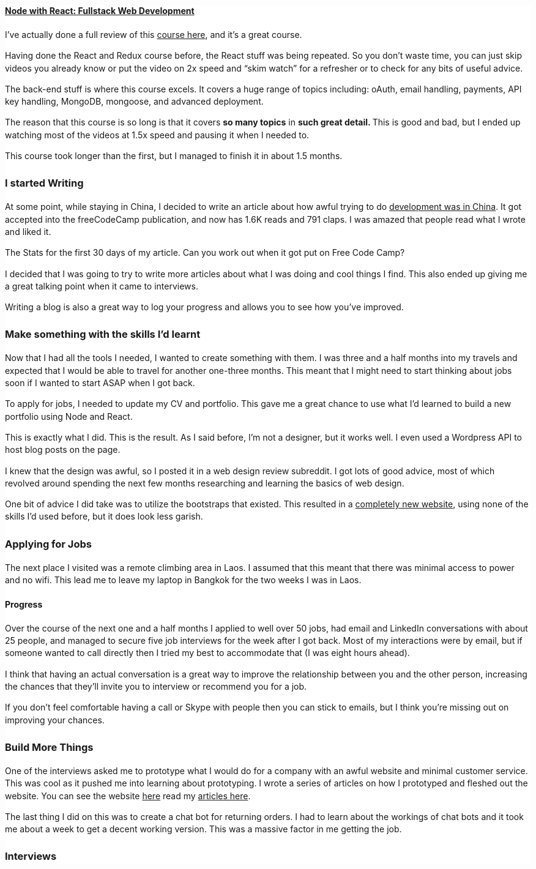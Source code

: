 <h4 id="node-with-react-fullstack-web-development"><a href="https://www.udemy.com/node-with-react-fullstack-web-development" rel="noopener">Node with React: Fullstack Web Development</a></h4>
<p>I’ve actually done a full review of this <a href="https://medium.com/@samwsoftware/node-and-react-fullstack-course-review-d8672c8518eb" rel="noopener">course here</a>, and it’s a great course.</p>
<p>Having done the React and Redux course before, the React stuff was being repeated. So you don’t waste time, you can just skip videos you already know or put the video on 2x speed and “skim watch” for a refresher or to check for any bits of useful advice.</p>
<p>The back-end stuff is where this course excels. It covers a huge range of topics including: oAuth, email handling, payments, API key handling, MongoDB, mongoose, and advanced deployment.</p>
<p>The reason that this course is so long is that it covers <strong>so many topics</strong> in <strong>such great detail. </strong>This is good and bad, but I ended up watching most of the videos at 1.5x speed and pausing it when I needed to.</p>
<p>This course took longer than the first, but I managed to finish it in about 1.5 months.</p>
<h3 id="i-started-writing">I started Writing</h3>
<p>At some point, while staying in China, I decided to write an article about how awful trying to do <a href="https://medium.freecodecamp.org/developer-vs-the-great-firewall-of-china-aaa8605902ba" rel="noopener">development was in China</a>. It got accepted into the freeCodeCamp publication, and now has 1.6K reads and 791 claps. I was amazed that people read what I wrote and liked it.</p>
<figcaption>The Stats for the first 30 days of my article. Can you work out when it got put on Free Code Camp?</figcaption>
</figure>
<p>I decided that I was going to try to write more articles about what I was doing and cool things I find. This also ended up giving me a great talking point when it came to interviews.</p>
<p>Writing a blog is also a great way to log your progress and allows you to see how you’ve improved.</p>
<h3 id="make-something-with-the-skills-i-d-learnt">Make something with the skills I’d learnt</h3>
<p>Now that I had all the tools I needed, I wanted to create something with them. I was three and a half months into my travels and expected that I would be able to travel for another one-three months. This meant that I might need to start thinking about jobs soon if I wanted to start ASAP when I got back.</p>
<p>To apply for jobs, I needed to update my CV and portfolio. This gave me a great chance to use what I’d learned to build a new portfolio using Node and React.</p>
<p>This is exactly what I did. This is the result. As I said before, I’m not a designer, but it works well. I even used a Wordpress API to host blog posts on the page.</p>
<p>I knew that the design was awful, so I posted it in a web design review subreddit. I got lots of good advice, most of which revolved around spending the next few months researching and learning the basics of web design.</p>
<p>One bit of advice I did take was to utilize the bootstraps that existed. This resulted in a <a href="https://samwsoftware.github.io/" rel="noopener">completely new website</a>, using none of the skills I’d used before, but it does look less garish.</p>
<h3 id="applying-for-jobs">Applying for Jobs</h3>
<p>The next place I visited was a remote climbing area in Laos. I assumed that this meant that there was minimal access to power and no wifi. This lead me to leave my laptop in Bangkok for the two weeks I was in Laos.</p>
<h4 id="progress">Progress</h4>
<p>Over the course of the next one and a half months I applied to well over 50 jobs, had email and LinkedIn conversations with about 25 people, and managed to secure five job interviews for the week after I got back. Most of my interactions were by email, but if someone wanted to call directly then I tried my best to accommodate that (I was eight hours ahead).</p>
<p>I think that having an actual conversation is a great way to improve the relationship between you and the other person, increasing the chances that they’ll invite you to interview or recommend you for a job.</p>
<p>If you don’t feel comfortable having a call or Skype with people then you can stick to emails, but I think you’re missing out on improving your chances.</p>
<h3 id="build-more-things">Build More Things</h3>
<p>One of the interviews asked me to prototype what I would do for a company with an awful website and minimal customer service. This was cool as it pushed me into learning about prototyping. I wrote a series of articles on how I prototyped and fleshed out the website. You can see the website <a href="https://golden-shoes.herokuapp.com/" rel="noopener">here</a> read my <a href="https://hackernoon.com/creating-a-shopping-app-from-scratch-part-1-352ebbd78655" rel="noopener">articles here</a>.</p>
<p>The last thing I did on this was to create a chat bot for returning orders. I had to learn about the workings of chat bots and it took me about a week to get a decent working version. This was a massive factor in me getting the job.</p>
<h3 id="interviews">Interviews</h3>